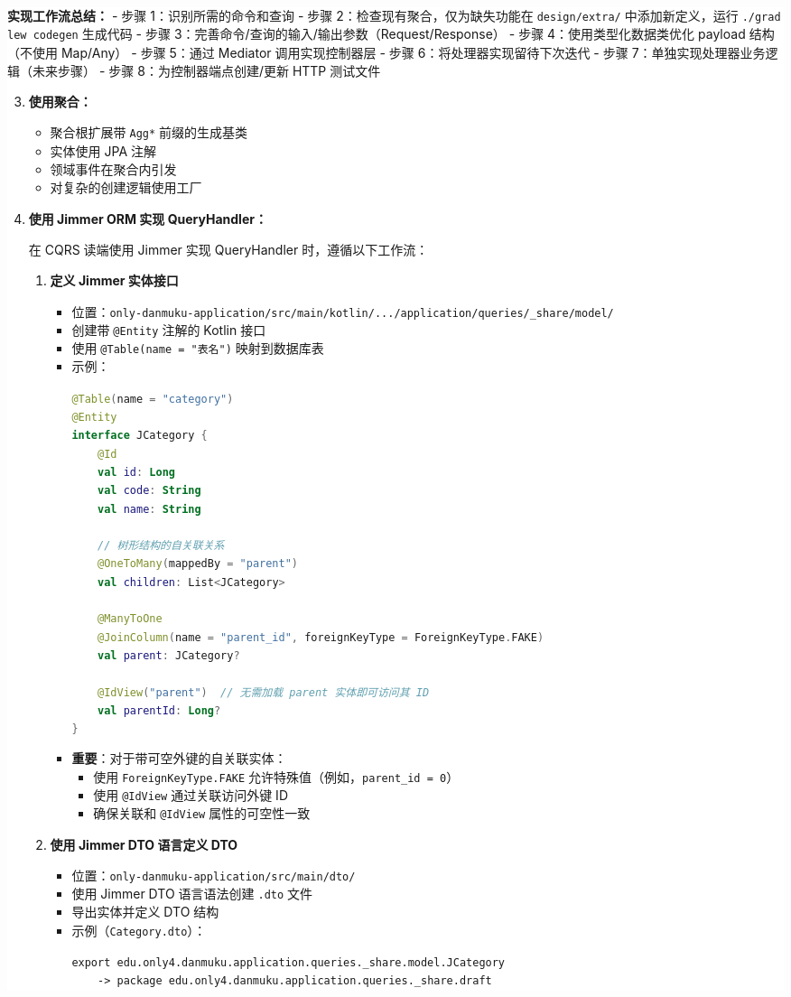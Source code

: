    **实现工作流总结：**
    - 步骤 1：识别所需的命令和查询
    - 步骤 2：检查现有聚合，仅为缺失功能在 `design/extra/` 中添加新定义，运行 `./gradlew codegen` 生成代码
    - 步骤 3：完善命令/查询的输入/输出参数（Request/Response）
    - 步骤 4：使用类型化数据类优化 payload 结构（不使用 Map/Any）
    - 步骤 5：通过 Mediator 调用实现控制器层
    - 步骤 6：将处理器实现留待下次迭代
    - 步骤 7：单独实现处理器业务逻辑（未来步骤）
    - 步骤 8：为控制器端点创建/更新 HTTP 测试文件

3. **使用聚合：**
    - 聚合根扩展带 `Agg*` 前缀的生成基类
    - 实体使用 JPA 注解
    - 领域事件在聚合内引发
    - 对复杂的创建逻辑使用工厂

4. **使用 Jimmer ORM 实现 QueryHandler：**

   在 CQRS 读端使用 Jimmer 实现 QueryHandler 时，遵循以下工作流：

    1. **定义 Jimmer 实体接口**
        - 位置：`only-danmuku-application/src/main/kotlin/.../application/queries/_share/model/`
        - 创建带 `@Entity` 注解的 Kotlin 接口
        - 使用 `@Table(name = "表名")` 映射到数据库表
        - 示例：
          ```kotlin
          @Table(name = "category")
          @Entity
          interface JCategory {
              @Id
              val id: Long
              val code: String
              val name: String

              // 树形结构的自关联关系
              @OneToMany(mappedBy = "parent")
              val children: List<JCategory>

              @ManyToOne
              @JoinColumn(name = "parent_id", foreignKeyType = ForeignKeyType.FAKE)
              val parent: JCategory?

              @IdView("parent")  // 无需加载 parent 实体即可访问其 ID
              val parentId: Long?
          }
          ```
        - **重要**：对于带可空外键的自关联实体：
            - 使用 `ForeignKeyType.FAKE` 允许特殊值（例如，`parent_id = 0`）
            - 使用 `@IdView` 通过关联访问外键 ID
            - 确保关联和 `@IdView` 属性的可空性一致

    2. **使用 Jimmer DTO 语言定义 DTO**
        - 位置：`only-danmuku-application/src/main/dto/`
        - 使用 Jimmer DTO 语言语法创建 `.dto` 文件
        - 导出实体并定义 DTO 结构
        - 示例（`Category.dto`）：
          ```dto
          export edu.only4.danmuku.application.queries._share.model.JCategory
              -> package edu.only4.danmuku.application.queries._share.draft
